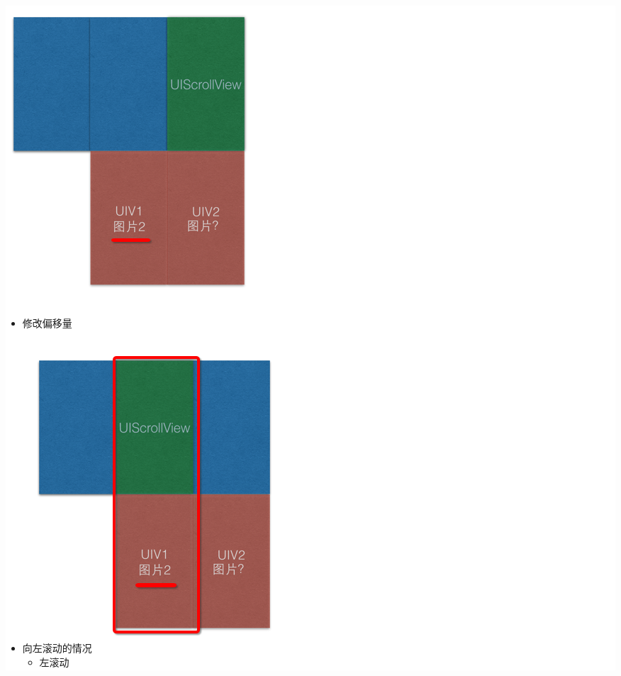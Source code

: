 ![修改图片](/images/Snip20150630_29.png)<br>
  - 修改偏移量<br>  
![修改偏移量](/images/Snip20150630_30.png)
- 向左滚动的情况<br>
  - 左滚动<br>  